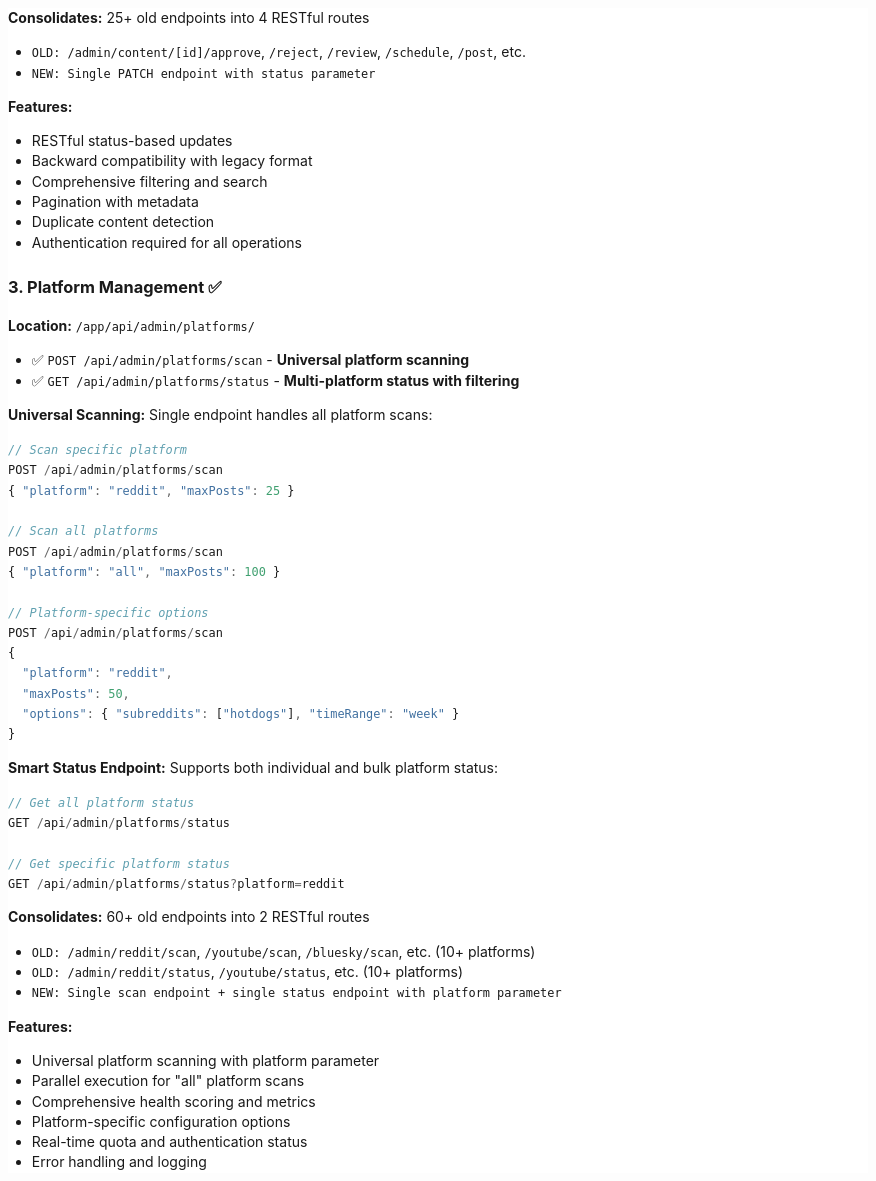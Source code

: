**Consolidates:** 25+ old endpoints into 4 RESTful routes
- `OLD: /admin/content/[id]/approve`, `/reject`, `/review`, `/schedule`, `/post`, etc.
- `NEW: Single PATCH endpoint with status parameter`

**Features:**
- RESTful status-based updates
- Backward compatibility with legacy format
- Comprehensive filtering and search
- Pagination with metadata
- Duplicate content detection
- Authentication required for all operations

### 3. Platform Management ✅
**Location:** `/app/api/admin/platforms/`

- ✅ `POST /api/admin/platforms/scan` - **Universal platform scanning**
- ✅ `GET /api/admin/platforms/status` - **Multi-platform status with filtering**

**Universal Scanning:** Single endpoint handles all platform scans:

```typescript
// Scan specific platform
POST /api/admin/platforms/scan
{ "platform": "reddit", "maxPosts": 25 }

// Scan all platforms  
POST /api/admin/platforms/scan
{ "platform": "all", "maxPosts": 100 }

// Platform-specific options
POST /api/admin/platforms/scan  
{ 
  "platform": "reddit", 
  "maxPosts": 50,
  "options": { "subreddits": ["hotdogs"], "timeRange": "week" }
}
```

**Smart Status Endpoint:** Supports both individual and bulk platform status:

```typescript
// Get all platform status
GET /api/admin/platforms/status

// Get specific platform status  
GET /api/admin/platforms/status?platform=reddit
```

**Consolidates:** 60+ old endpoints into 2 RESTful routes
- `OLD: /admin/reddit/scan`, `/youtube/scan`, `/bluesky/scan`, etc. (10+ platforms)
- `OLD: /admin/reddit/status`, `/youtube/status`, etc. (10+ platforms)  
- `NEW: Single scan endpoint + single status endpoint with platform parameter`

**Features:**
- Universal platform scanning with platform parameter
- Parallel execution for "all" platform scans
- Comprehensive health scoring and metrics
- Platform-specific configuration options
- Real-time quota and authentication status
- Error handling and logging
